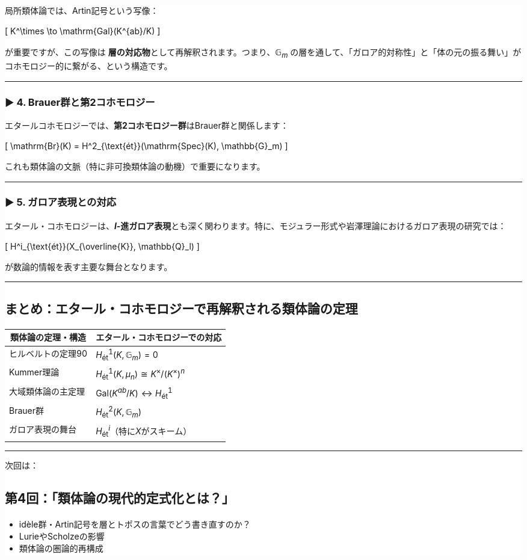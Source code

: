 局所類体論では、Artin記号という写像：

\[
K^\times \to \mathrm{Gal}(K^{ab}/K)
\]

が重要ですが、この写像は **層の対応物**として再解釈されます。つまり、$\mathbb{G}_m$ の層を通して、「ガロア的対称性」と「体の元の振る舞い」がコホモロジー的に繋がる、という構造です。

---

### ▶ 4. Brauer群と第2コホモロジー

エタールコホモロジーでは、**第2コホモロジー群**はBrauer群と関係します：

\[
\mathrm{Br}(K) = H^2_{\text{ét}}(\mathrm{Spec}(K), \mathbb{G}_m)
\]

これも類体論の文脈（特に非可換類体論の動機）で重要になります。

---

### ▶ 5. ガロア表現との対応

エタール・コホモロジーは、**$l$-進ガロア表現**とも深く関わります。特に、モジュラー形式や岩澤理論におけるガロア表現の研究では：

\[
H^i_{\text{ét}}(X_{\overline{K}}, \mathbb{Q}_l)
\]

が数論的情報を表す主要な舞台となります。

---

## まとめ：エタール・コホモロジーで再解釈される類体論の定理

| 類体論の定理・構造 | エタール・コホモロジーでの対応 |
|---------------------|----------------------------------|
| ヒルベルトの定理90 | $H^1_{\text{ét}}(K, \mathbb{G}_m) = 0$ |
| Kummer理論 | $H^1_{\text{ét}}(K, \mu_n) \cong K^\times/(K^\times)^n$ |
| 大域類体論の主定理 | $\mathrm{Gal}(K^{ab}/K) \leftrightarrow H^1_{\text{ét}}$ |
| Brauer群 | $H^2_{\text{ét}}(K, \mathbb{G}_m)$ |
| ガロア表現の舞台 | $H^i_{\text{ét}}$（特に$X$がスキーム） |

---

次回は：

## 第4回：「類体論の現代的定式化とは？」

- idèle群・Artin記号を層とトポスの言葉でどう書き直すのか？
- LurieやScholzeの影響
- 類体論の圏論的再構成
